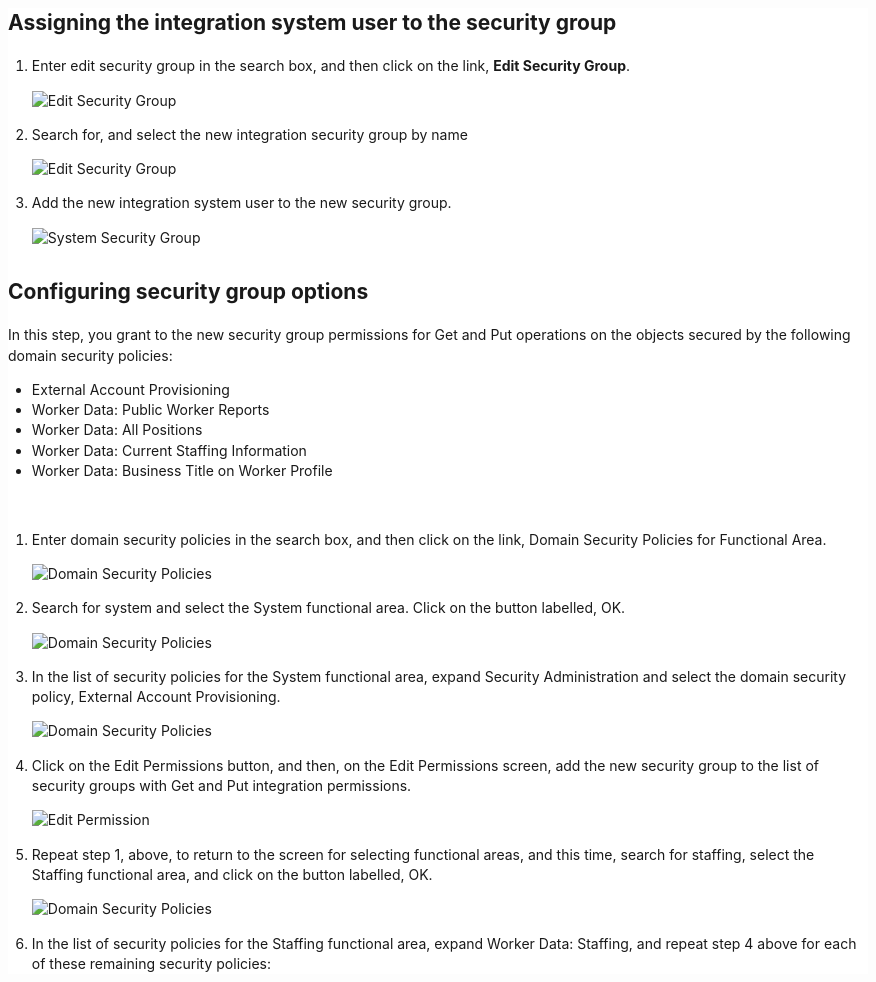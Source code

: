 
## Assigning the integration system user to the security group
1. Enter edit security group in the search box, and then click on the link,  **Edit Security Group**.     

   ![Edit Security Group](./media/active-directory-saas-inbound-synchronization-tutorial/IC750983.png "Edit Security Group")  

2. Search for, and select the new integration security group by name    

   ![Edit Security Group](./media/active-directory-saas-inbound-synchronization-tutorial/IC750984.png "Edit Security Group")  

3. Add the new integration system user to the new security group.       

   ![System Security Group](./media/active-directory-saas-inbound-synchronization-tutorial/IC750985.png "System Security Group")  


## Configuring security group options
In this step, you grant to the new security group permissions for Get and Put operations on the objects secured by the following domain security policies:  

* External Account Provisioning  
* Worker Data: Public Worker Reports  
* Worker Data: All Positions  
* Worker Data: Current Staffing Information  
* Worker Data: Business Title on Worker Profile  

&nbsp;  

1. Enter domain security policies in the search box, and then click on the link, Domain Security Policies for Functional Area.     

   ![Domain Security Policies](./media/active-directory-saas-inbound-synchronization-tutorial/IC750986.png "Domain Security Policies")  

2. Search for system and select the System functional area.  Click on the button labelled, OK.     

   ![Domain Security Policies](./media/active-directory-saas-inbound-synchronization-tutorial/IC750987.png "Domain Security Policies")  

3. In the list of security policies for the System functional area, expand Security Administration and select the domain security policy, External Account Provisioning.     

   ![Domain Security Policies](./media/active-directory-saas-inbound-synchronization-tutorial/IC750988.png "Domain Security Policies")  

4. Click on the Edit Permissions button, and then, on the Edit Permissions screen, add the new security group to the list of security groups with Get and Put integration permissions.     

   ![Edit Permission](./media/active-directory-saas-inbound-synchronization-tutorial/IC750989.png "Edit Permission")  

5. Repeat step 1, above, to return to the screen for selecting functional areas, and this time, search for staffing, select the Staffing functional area, and click on the button labelled, OK.    

   ![Domain Security Policies](./media/active-directory-saas-inbound-synchronization-tutorial/IC750990.png "Domain Security Policies")  

6. In the list of security policies for the Staffing functional area, expand Worker Data: Staffing, and repeat step 4 above for each of these remaining security policies:    
